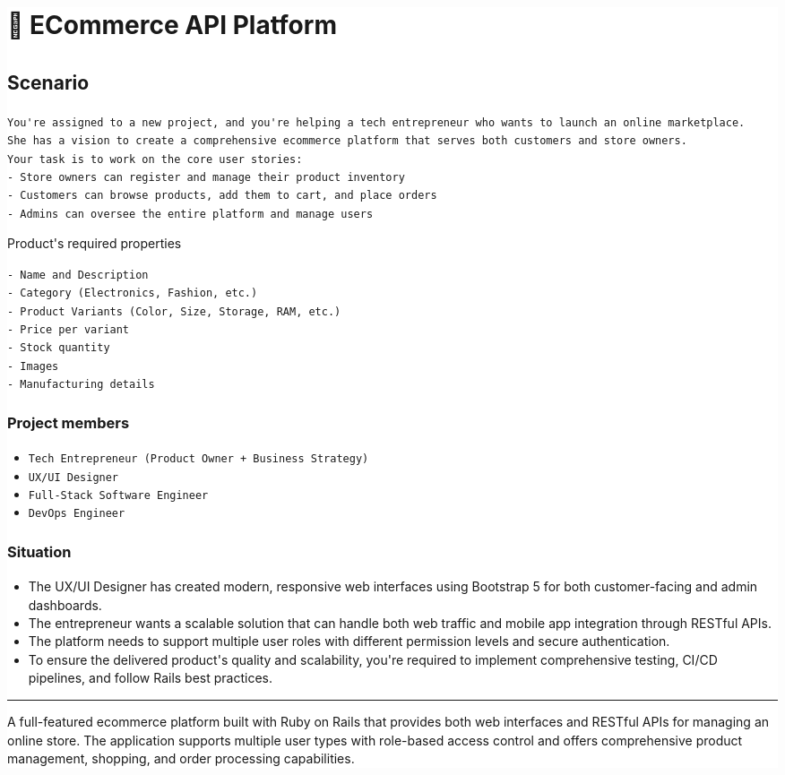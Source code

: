 # 🛒 ECommerce API Platform

## Scenario

```
You're assigned to a new project, and you're helping a tech entrepreneur who wants to launch an online marketplace. 
She has a vision to create a comprehensive ecommerce platform that serves both customers and store owners. 
Your task is to work on the core user stories:
- Store owners can register and manage their product inventory
- Customers can browse products, add them to cart, and place orders
- Admins can oversee the entire platform and manage users
```

Product's required properties

```
- Name and Description
- Category (Electronics, Fashion, etc.)
- Product Variants (Color, Size, Storage, RAM, etc.)
- Price per variant
- Stock quantity
- Images
- Manufacturing details
```

### **Project members**

- `Tech Entrepreneur (Product Owner + Business Strategy)`
- `UX/UI Designer`
- `Full-Stack Software Engineer`
- `DevOps Engineer`

### **Situation**

- The UX/UI Designer has created modern, responsive web interfaces using Bootstrap 5 for both customer-facing and admin dashboards.
- The entrepreneur wants a scalable solution that can handle both web traffic and mobile app integration through RESTful APIs.
- The platform needs to support multiple user roles with different permission levels and secure authentication.
- To ensure the delivered product's quality and scalability, you're required to implement comprehensive testing, CI/CD pipelines, and follow Rails best practices.

---

A full-featured ecommerce platform built with Ruby on Rails that provides both web interfaces and RESTful APIs for managing an online store. The application supports multiple user types with role-based access control and offers comprehensive product management, shopping, and order processing capabilities.

